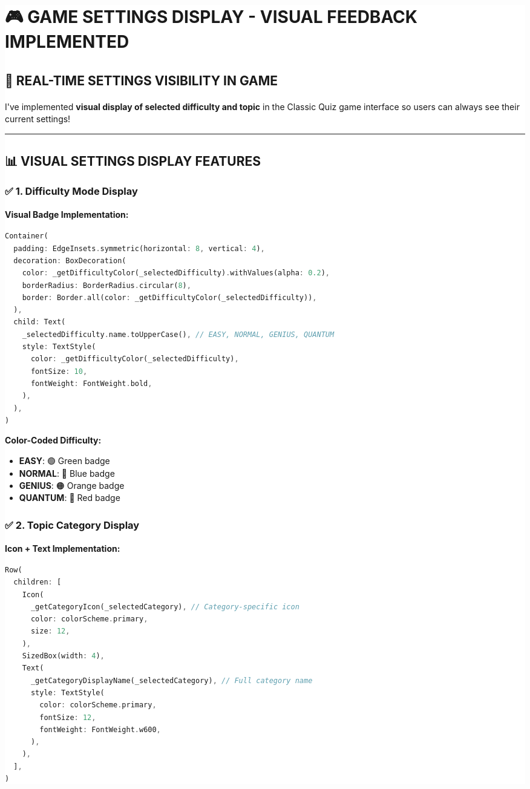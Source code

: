 # 🎮 **GAME SETTINGS DISPLAY - VISUAL FEEDBACK IMPLEMENTED**

## 🎯 **REAL-TIME SETTINGS VISIBILITY IN GAME**

I've implemented **visual display of selected difficulty and topic** in the Classic Quiz game interface so users can always see their current settings!

---

## 📊 **VISUAL SETTINGS DISPLAY FEATURES**

### **✅ 1. Difficulty Mode Display**

**Visual Badge Implementation:**
```dart
Container(
  padding: EdgeInsets.symmetric(horizontal: 8, vertical: 4),
  decoration: BoxDecoration(
    color: _getDifficultyColor(_selectedDifficulty).withValues(alpha: 0.2),
    borderRadius: BorderRadius.circular(8),
    border: Border.all(color: _getDifficultyColor(_selectedDifficulty)),
  ),
  child: Text(
    _selectedDifficulty.name.toUpperCase(), // EASY, NORMAL, GENIUS, QUANTUM
    style: TextStyle(
      color: _getDifficultyColor(_selectedDifficulty),
      fontSize: 10,
      fontWeight: FontWeight.bold,
    ),
  ),
)
```

**Color-Coded Difficulty:**
- **EASY**: 🟢 Green badge
- **NORMAL**: 🔵 Blue badge  
- **GENIUS**: 🟠 Orange badge
- **QUANTUM**: 🔴 Red badge

### **✅ 2. Topic Category Display**

**Icon + Text Implementation:**
```dart
Row(
  children: [
    Icon(
      _getCategoryIcon(_selectedCategory), // Category-specific icon
      color: colorScheme.primary,
      size: 12,
    ),
    SizedBox(width: 4),
    Text(
      _getCategoryDisplayName(_selectedCategory), // Full category name
      style: TextStyle(
        color: colorScheme.primary,
        fontSize: 12,
        fontWeight: FontWeight.w600,
      ),
    ),
  ],
)
```
